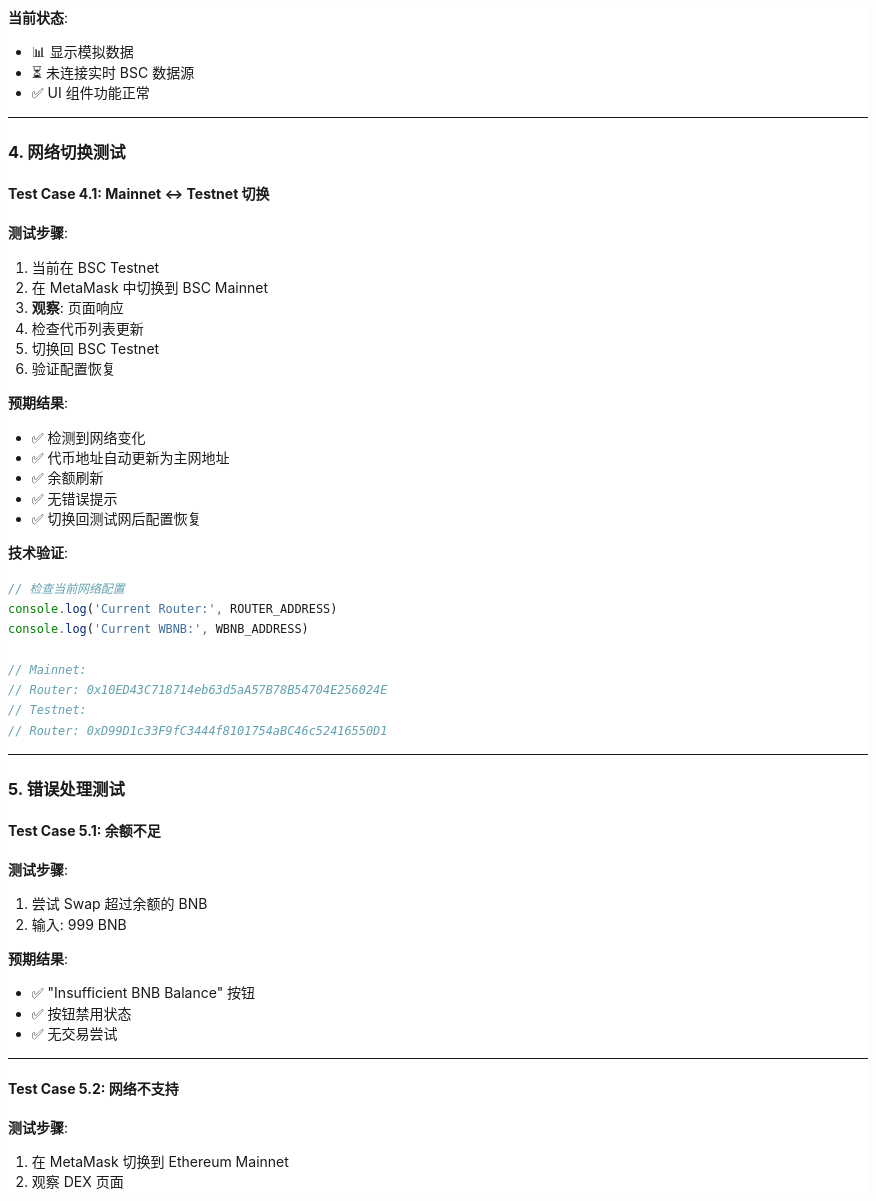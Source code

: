 **当前状态**:
- 📊 显示模拟数据
- ⏳ 未连接实时 BSC 数据源
- ✅ UI 组件功能正常

---

### 4. 网络切换测试

#### Test Case 4.1: Mainnet ↔ Testnet 切换
**测试步骤**:
1. 当前在 BSC Testnet
2. 在 MetaMask 中切换到 BSC Mainnet
3. **观察**: 页面响应
4. 检查代币列表更新
5. 切换回 BSC Testnet
6. 验证配置恢复

**预期结果**:
- ✅ 检测到网络变化
- ✅ 代币地址自动更新为主网地址
- ✅ 余额刷新
- ✅ 无错误提示
- ✅ 切换回测试网后配置恢复

**技术验证**:
```javascript
// 检查当前网络配置
console.log('Current Router:', ROUTER_ADDRESS)
console.log('Current WBNB:', WBNB_ADDRESS)

// Mainnet:
// Router: 0x10ED43C718714eb63d5aA57B78B54704E256024E
// Testnet:
// Router: 0xD99D1c33F9fC3444f8101754aBC46c52416550D1
```

---

### 5. 错误处理测试

#### Test Case 5.1: 余额不足
**测试步骤**:
1. 尝试 Swap 超过余额的 BNB
2. 输入: 999 BNB

**预期结果**:
- ✅ "Insufficient BNB Balance" 按钮
- ✅ 按钮禁用状态
- ✅ 无交易尝试

---

#### Test Case 5.2: 网络不支持
**测试步骤**:
1. 在 MetaMask 切换到 Ethereum Mainnet
2. 观察 DEX 页面
